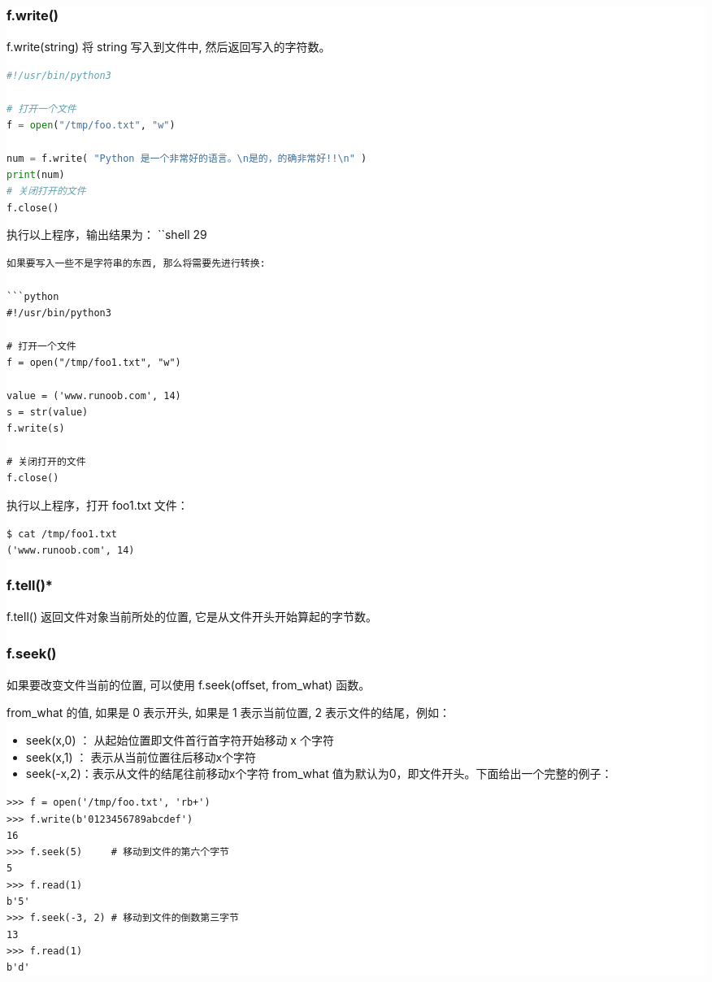 ### **f.write()**
f.write(string) 将 string 写入到文件中, 然后返回写入的字符数。

```python
#!/usr/bin/python3

# 打开一个文件
f = open("/tmp/foo.txt", "w")

num = f.write( "Python 是一个非常好的语言。\n是的，的确非常好!!\n" )
print(num)
# 关闭打开的文件
f.close()
```
执行以上程序，输出结果为：
``shell
29
```
如果要写入一些不是字符串的东西, 那么将需要先进行转换:

```python
#!/usr/bin/python3

# 打开一个文件
f = open("/tmp/foo1.txt", "w")

value = ('www.runoob.com', 14)
s = str(value)
f.write(s)

# 关闭打开的文件
f.close()
```
执行以上程序，打开 foo1.txt 文件：
```shell
$ cat /tmp/foo1.txt 
('www.runoob.com', 14)
```

### **f.tell()***
f.tell() 返回文件对象当前所处的位置, 它是从文件开头开始算起的字节数。

### **f.seek()**
如果要改变文件当前的位置, 可以使用 f.seek(offset, from_what) 函数。

from_what 的值, 如果是 0 表示开头, 如果是 1 表示当前位置, 2 表示文件的结尾，例如：

* seek(x,0) ： 从起始位置即文件首行首字符开始移动 x 个字符
* seek(x,1) ： 表示从当前位置往后移动x个字符
* seek(-x,2)：表示从文件的结尾往前移动x个字符
from_what 值为默认为0，即文件开头。下面给出一个完整的例子：
```shell
>>> f = open('/tmp/foo.txt', 'rb+')
>>> f.write(b'0123456789abcdef')
16
>>> f.seek(5)     # 移动到文件的第六个字节
5
>>> f.read(1)
b'5'
>>> f.seek(-3, 2) # 移动到文件的倒数第三字节
13
>>> f.read(1)
b'd'
```
